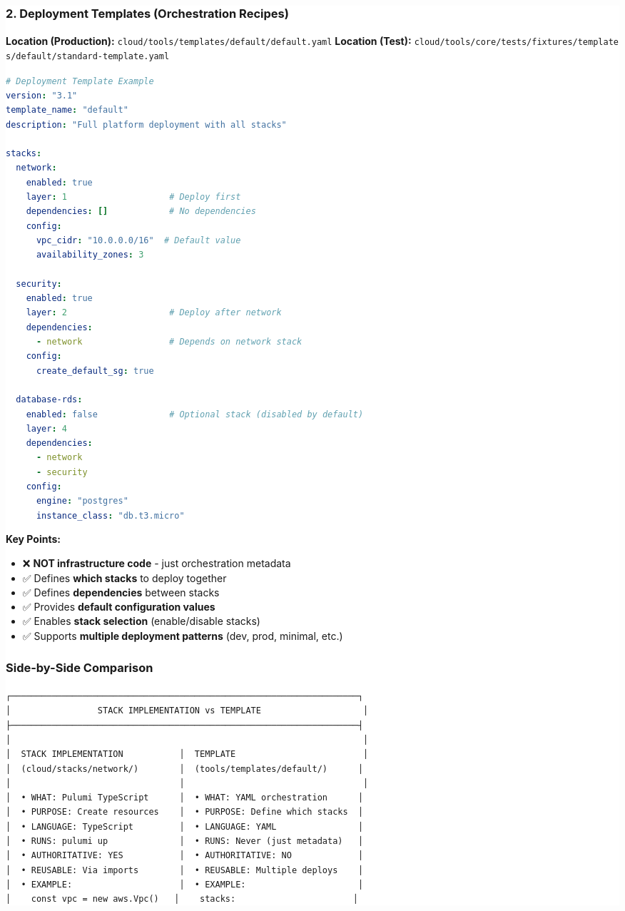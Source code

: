 ### 2. Deployment Templates (Orchestration Recipes)

**Location (Production):** `cloud/tools/templates/default/default.yaml`
**Location (Test):** `cloud/tools/core/tests/fixtures/templates/default/standard-template.yaml`

```yaml
# Deployment Template Example
version: "3.1"
template_name: "default"
description: "Full platform deployment with all stacks"

stacks:
  network:
    enabled: true
    layer: 1                    # Deploy first
    dependencies: []            # No dependencies
    config:
      vpc_cidr: "10.0.0.0/16"  # Default value
      availability_zones: 3

  security:
    enabled: true
    layer: 2                    # Deploy after network
    dependencies:
      - network                 # Depends on network stack
    config:
      create_default_sg: true

  database-rds:
    enabled: false              # Optional stack (disabled by default)
    layer: 4
    dependencies:
      - network
      - security
    config:
      engine: "postgres"
      instance_class: "db.t3.micro"
```

**Key Points:**
- ❌ **NOT infrastructure code** - just orchestration metadata
- ✅ Defines **which stacks** to deploy together
- ✅ Defines **dependencies** between stacks
- ✅ Provides **default configuration values**
- ✅ Enables **stack selection** (enable/disable stacks)
- ✅ Supports **multiple deployment patterns** (dev, prod, minimal, etc.)

### Side-by-Side Comparison

```
┌────────────────────────────────────────────────────────────────────┐
│                 STACK IMPLEMENTATION vs TEMPLATE                    │
├────────────────────────────────────────────────────────────────────┤
│                                                                     │
│  STACK IMPLEMENTATION           │  TEMPLATE                         │
│  (cloud/stacks/network/)        │  (tools/templates/default/)      │
│                                 │                                   │
│  • WHAT: Pulumi TypeScript      │  • WHAT: YAML orchestration      │
│  • PURPOSE: Create resources    │  • PURPOSE: Define which stacks  │
│  • LANGUAGE: TypeScript         │  • LANGUAGE: YAML                │
│  • RUNS: pulumi up              │  • RUNS: Never (just metadata)   │
│  • AUTHORITATIVE: YES           │  • AUTHORITATIVE: NO             │
│  • REUSABLE: Via imports        │  • REUSABLE: Multiple deploys    │
│  • EXAMPLE:                     │  • EXAMPLE:                      │
│    const vpc = new aws.Vpc()   │    stacks:                       │
```